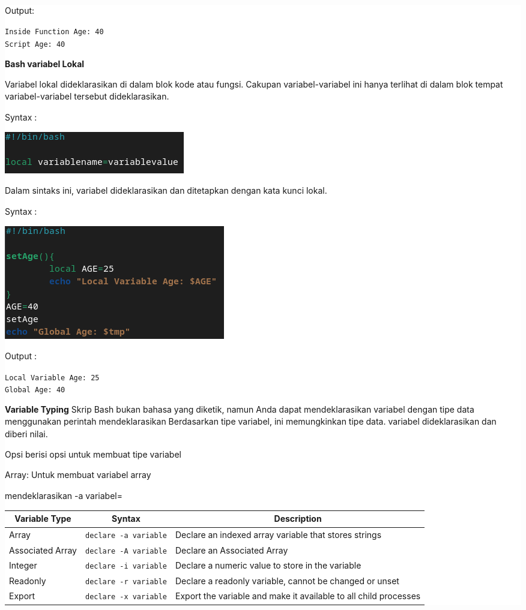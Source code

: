 Output:

    Inside Function Age: 40
    Script Age: 40

**Bash variabel Lokal**

Variabel lokal dideklarasikan di dalam blok kode atau fungsi. Cakupan variabel-variabel ini hanya terlihat di dalam blok tempat variabel-variabel tersebut dideklarasikan.

Syntax :

![App Screenshot](assets/img/variable/variable-5-teori.png)

Dalam sintaks ini, variabel dideklarasikan dan ditetapkan dengan kata kunci lokal.

Syntax :

![App Screenshot](assets/img/variable/variable-5.png)

Output :

    Local Variable Age: 25
    Global Age: 40

**Variable Typing**
Skrip Bash bukan bahasa yang diketik, namun Anda dapat mendeklarasikan variabel dengan tipe data menggunakan perintah mendeklarasikan Berdasarkan tipe variabel, ini memungkinkan tipe data.
variabel dideklarasikan dan diberi nilai.

Opsi berisi opsi untuk membuat tipe variabel

Array: Untuk membuat variabel array

mendeklarasikan -a variabel=

| Variable Type    | Syntax                | Description                                                      |
| ---------------- | --------------------- | ---------------------------------------------------------------- |
| Array            | `declare -a variable` | Declare an indexed array variable that stores strings            |
| Associated Array | `declare -A variable` | Declare an Associated Array                                      |
| Integer          | `declare -i variable` | Declare a numeric value to store in the variable                 |
| Readonly         | `declare -r variable` | Declare a readonly variable, cannot be changed or unset          |
| Export           | `declare -x variable` | Export the variable and make it available to all child processes |
